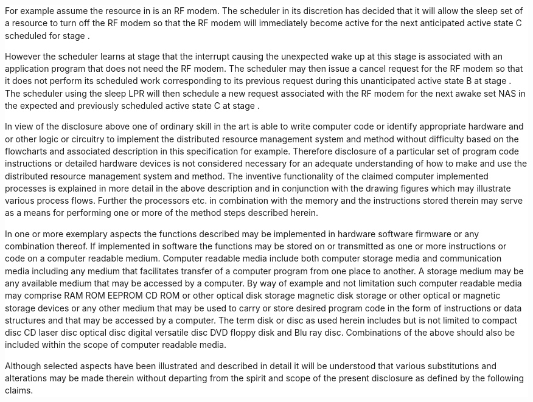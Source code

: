 For example assume the resource in is an RF modem. The scheduler in its discretion has decided that it will allow the sleep set of a resource to turn off the RF modem so that the RF modem will immediately become active for the next anticipated active state C scheduled for stage .

However the scheduler learns at stage that the interrupt causing the unexpected wake up at this stage is associated with an application program that does not need the RF modem. The scheduler may then issue a cancel request for the RF modem so that it does not perform its scheduled work corresponding to its previous request during this unanticipated active state B at stage . The scheduler using the sleep LPR will then schedule a new request associated with the RF modem for the next awake set NAS in the expected and previously scheduled active state C at stage .

In view of the disclosure above one of ordinary skill in the art is able to write computer code or identify appropriate hardware and or other logic or circuitry to implement the distributed resource management system and method without difficulty based on the flowcharts and associated description in this specification for example. Therefore disclosure of a particular set of program code instructions or detailed hardware devices is not considered necessary for an adequate understanding of how to make and use the distributed resource management system and method. The inventive functionality of the claimed computer implemented processes is explained in more detail in the above description and in conjunction with the drawing figures which may illustrate various process flows. Further the processors etc. in combination with the memory and the instructions stored therein may serve as a means for performing one or more of the method steps described herein.

In one or more exemplary aspects the functions described may be implemented in hardware software firmware or any combination thereof. If implemented in software the functions may be stored on or transmitted as one or more instructions or code on a computer readable medium. Computer readable media include both computer storage media and communication media including any medium that facilitates transfer of a computer program from one place to another. A storage medium may be any available medium that may be accessed by a computer. By way of example and not limitation such computer readable media may comprise RAM ROM EEPROM CD ROM or other optical disk storage magnetic disk storage or other optical or magnetic storage devices or any other medium that may be used to carry or store desired program code in the form of instructions or data structures and that may be accessed by a computer. The term disk or disc as used herein includes but is not limited to compact disc CD laser disc optical disc digital versatile disc DVD floppy disk and Blu ray disc. Combinations of the above should also be included within the scope of computer readable media.

Although selected aspects have been illustrated and described in detail it will be understood that various substitutions and alterations may be made therein without departing from the spirit and scope of the present disclosure as defined by the following claims.

